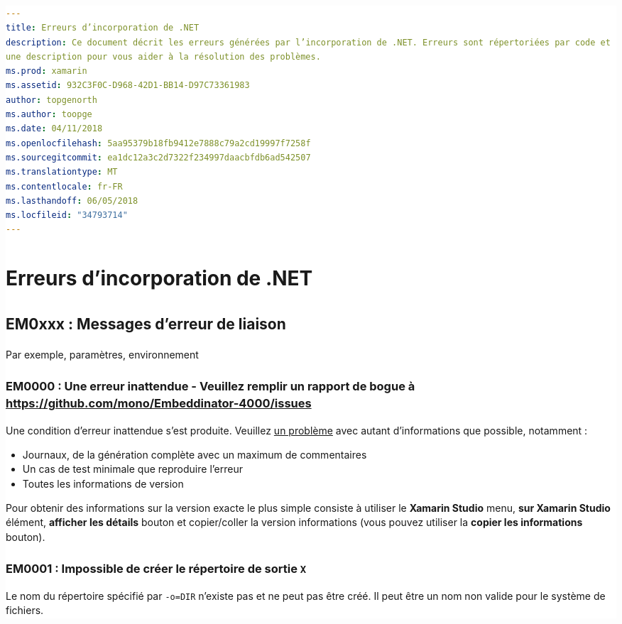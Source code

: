 ```yaml
---
title: Erreurs d’incorporation de .NET
description: Ce document décrit les erreurs générées par l’incorporation de .NET. Erreurs sont répertoriées par code et une description pour vous aider à la résolution des problèmes.
ms.prod: xamarin
ms.assetid: 932C3F0C-D968-42D1-BB14-D97C73361983
author: topgenorth
ms.author: toopge
ms.date: 04/11/2018
ms.openlocfilehash: 5aa95379b18fb9412e7888c79a2cd19997f7258f
ms.sourcegitcommit: ea1dc12a3c2d7322f234997daacbfdb6ad542507
ms.translationtype: MT
ms.contentlocale: fr-FR
ms.lasthandoff: 06/05/2018
ms.locfileid: "34793714"
---
```

# <a name="net-embedding-errors"></a>Erreurs d’incorporation de .NET

## <a name="em0xxx-binding-error-messages"></a>EM0xxx : Messages d’erreur de liaison

Par exemple, paramètres, environnement



<a name="EM0000" />

### <a name="em0000-unexpected-error---please-fill-a-bug-report-at-httpsgithubcommonoembeddinator-4000issues"></a>EM0000 : Une erreur inattendue - Veuillez remplir un rapport de bogue à https://github.com/mono/Embeddinator-4000/issues

Une condition d’erreur inattendue s’est produite. Veuillez [un problème](https://github.com/mono/Embeddinator-4000/issues) avec autant d’informations que possible, notamment :

* Journaux, de la génération complète avec un maximum de commentaires
* Un cas de test minimale que reproduire l’erreur
* Toutes les informations de version

Pour obtenir des informations sur la version exacte le plus simple consiste à utiliser le **Xamarin Studio** menu, **sur Xamarin Studio** élément, **afficher les détails** bouton et copier/coller la version informations (vous pouvez utiliser la **copier les informations** bouton).

<a name="EM0001" />

### <a name="em0001-could-not-create-output-directory-x"></a>EM0001 : Impossible de créer le répertoire de sortie `X`

Le nom du répertoire spécifié par `-o=DIR` n’existe pas et ne peut pas être créé. Il peut être un nom non valide pour le système de fichiers.
